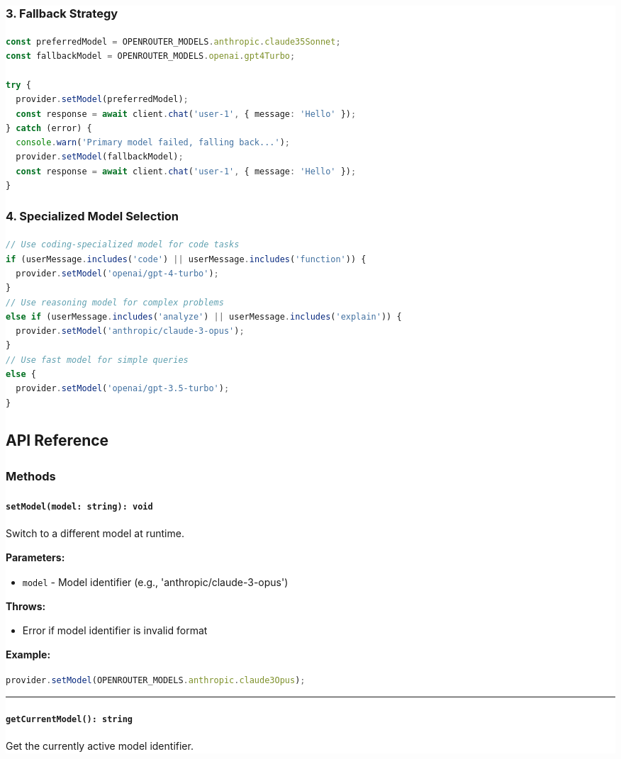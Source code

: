 ### 3. Fallback Strategy
```typescript
const preferredModel = OPENROUTER_MODELS.anthropic.claude35Sonnet;
const fallbackModel = OPENROUTER_MODELS.openai.gpt4Turbo;

try {
  provider.setModel(preferredModel);
  const response = await client.chat('user-1', { message: 'Hello' });
} catch (error) {
  console.warn('Primary model failed, falling back...');
  provider.setModel(fallbackModel);
  const response = await client.chat('user-1', { message: 'Hello' });
}
```

### 4. Specialized Model Selection
```typescript
// Use coding-specialized model for code tasks
if (userMessage.includes('code') || userMessage.includes('function')) {
  provider.setModel('openai/gpt-4-turbo');
}
// Use reasoning model for complex problems
else if (userMessage.includes('analyze') || userMessage.includes('explain')) {
  provider.setModel('anthropic/claude-3-opus');
}
// Use fast model for simple queries
else {
  provider.setModel('openai/gpt-3.5-turbo');
}
```

## API Reference

### Methods

#### `setModel(model: string): void`
Switch to a different model at runtime.

**Parameters:**
- `model` - Model identifier (e.g., 'anthropic/claude-3-opus')

**Throws:**
- Error if model identifier is invalid format

**Example:**
```typescript
provider.setModel(OPENROUTER_MODELS.anthropic.claude3Opus);
```

---

#### `getCurrentModel(): string`
Get the currently active model identifier.
